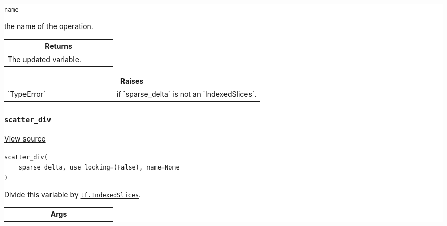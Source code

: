 `name`
</td>
<td>
the name of the operation.
</td>
</tr>
</table>




 <table class="responsive fixed orange">
<colgroup><col width="214px"><col></colgroup>
<tr><th colspan="2">Returns</th></tr>
<tr class="alt">
<td colspan="2">
The updated variable.
</td>
</tr>

</table>




 <table class="responsive fixed orange">
<colgroup><col width="214px"><col></colgroup>
<tr><th colspan="2">Raises</th></tr>

<tr>
<td>
`TypeError`
</td>
<td>
if `sparse_delta` is not an `IndexedSlices`.
</td>
</tr>
</table>



<h3 id="scatter_div"><code>scatter_div</code></h3>

<a target="_blank" href="https://github.com/tensorflow/tensorflow/blob/r2.3/tensorflow/python/ops/variables.py#L712-L726">View source</a>

<pre class="devsite-click-to-copy prettyprint lang-py tfo-signature-link">
<code>scatter_div(
    sparse_delta, use_locking=(False), name=None
)
</code></pre>

Divide this variable by <a href="../tf/IndexedSlices.md"><code>tf.IndexedSlices</code></a>.



 <table class="responsive fixed orange">
<colgroup><col width="214px"><col></colgroup>
<tr><th colspan="2">Args</th></tr>
